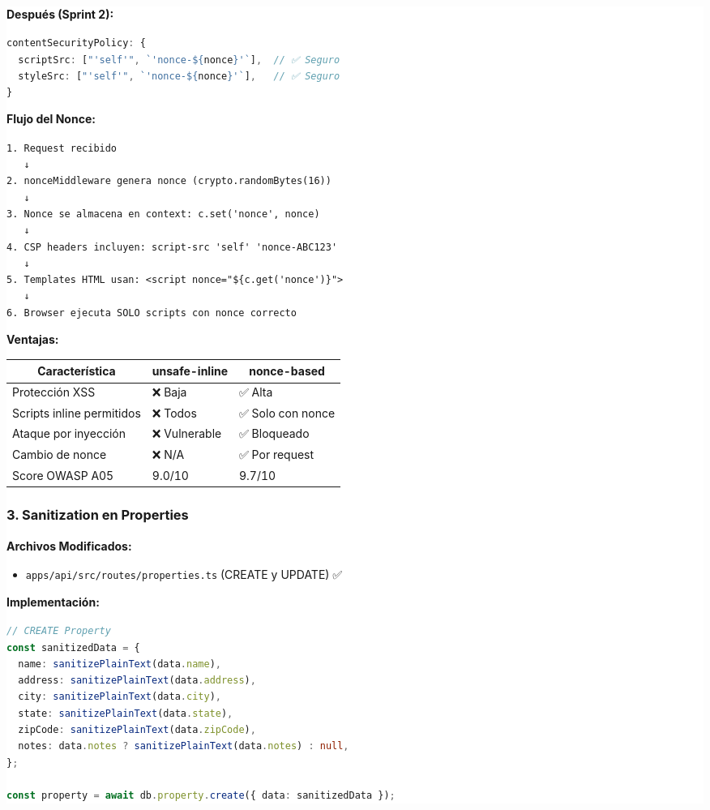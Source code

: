 **Después (Sprint 2):**

```typescript
contentSecurityPolicy: {
  scriptSrc: ["'self'", `'nonce-${nonce}'`],  // ✅ Seguro
  styleSrc: ["'self'", `'nonce-${nonce}'`],   // ✅ Seguro
}
```

**Flujo del Nonce:**

```
1. Request recibido
   ↓
2. nonceMiddleware genera nonce (crypto.randomBytes(16))
   ↓
3. Nonce se almacena en context: c.set('nonce', nonce)
   ↓
4. CSP headers incluyen: script-src 'self' 'nonce-ABC123'
   ↓
5. Templates HTML usan: <script nonce="${c.get('nonce')}">
   ↓
6. Browser ejecuta SOLO scripts con nonce correcto
```

**Ventajas:**

| Característica            | unsafe-inline | nonce-based       |
| ------------------------- | ------------- | ----------------- |
| Protección XSS            | ❌ Baja       | ✅ Alta           |
| Scripts inline permitidos | ❌ Todos      | ✅ Solo con nonce |
| Ataque por inyección      | ❌ Vulnerable | ✅ Bloqueado      |
| Cambio de nonce           | ❌ N/A        | ✅ Por request    |
| Score OWASP A05           | 9.0/10        | 9.7/10            |

### 3. Sanitization en Properties

**Archivos Modificados:**

- `apps/api/src/routes/properties.ts` (CREATE y UPDATE) ✅

**Implementación:**

```typescript
// CREATE Property
const sanitizedData = {
  name: sanitizePlainText(data.name),
  address: sanitizePlainText(data.address),
  city: sanitizePlainText(data.city),
  state: sanitizePlainText(data.state),
  zipCode: sanitizePlainText(data.zipCode),
  notes: data.notes ? sanitizePlainText(data.notes) : null,
};

const property = await db.property.create({ data: sanitizedData });
```
